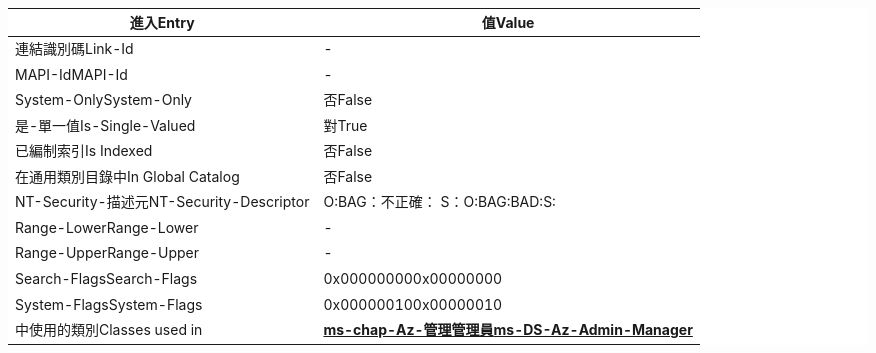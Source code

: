 | <span data-ttu-id="a8d72-221">進入</span><span class="sxs-lookup"><span data-stu-id="a8d72-221">Entry</span></span> | <span data-ttu-id="a8d72-222">值</span><span class="sxs-lookup"><span data-stu-id="a8d72-222">Value</span></span> |
|------------------------|--------------------------------------------------------------------|
| <span data-ttu-id="a8d72-223">連結識別碼</span><span class="sxs-lookup"><span data-stu-id="a8d72-223">Link-Id</span></span>                | \-                                                                 |
| <span data-ttu-id="a8d72-224">MAPI-Id</span><span class="sxs-lookup"><span data-stu-id="a8d72-224">MAPI-Id</span></span>                | \-                                                                 |
| <span data-ttu-id="a8d72-225">System-Only</span><span class="sxs-lookup"><span data-stu-id="a8d72-225">System-Only</span></span>            | <span data-ttu-id="a8d72-226">否</span><span class="sxs-lookup"><span data-stu-id="a8d72-226">False</span></span>                                                              |
| <span data-ttu-id="a8d72-227">是-單一值</span><span class="sxs-lookup"><span data-stu-id="a8d72-227">Is-Single-Valued</span></span>       | <span data-ttu-id="a8d72-228">對</span><span class="sxs-lookup"><span data-stu-id="a8d72-228">True</span></span>                                                               |
| <span data-ttu-id="a8d72-229">已編制索引</span><span class="sxs-lookup"><span data-stu-id="a8d72-229">Is Indexed</span></span>             | <span data-ttu-id="a8d72-230">否</span><span class="sxs-lookup"><span data-stu-id="a8d72-230">False</span></span>                                                              |
| <span data-ttu-id="a8d72-231">在通用類別目錄中</span><span class="sxs-lookup"><span data-stu-id="a8d72-231">In Global Catalog</span></span>      | <span data-ttu-id="a8d72-232">否</span><span class="sxs-lookup"><span data-stu-id="a8d72-232">False</span></span>                                                              |
| <span data-ttu-id="a8d72-233">NT-Security-描述元</span><span class="sxs-lookup"><span data-stu-id="a8d72-233">NT-Security-Descriptor</span></span> | <span data-ttu-id="a8d72-234">O:BAG：不正確： S：</span><span class="sxs-lookup"><span data-stu-id="a8d72-234">O:BAG:BAD:S:</span></span>                                                       |
| <span data-ttu-id="a8d72-235">Range-Lower</span><span class="sxs-lookup"><span data-stu-id="a8d72-235">Range-Lower</span></span>            | \-                                                                 |
| <span data-ttu-id="a8d72-236">Range-Upper</span><span class="sxs-lookup"><span data-stu-id="a8d72-236">Range-Upper</span></span>            | \-                                                                 |
| <span data-ttu-id="a8d72-237">Search-Flags</span><span class="sxs-lookup"><span data-stu-id="a8d72-237">Search-Flags</span></span>           | <span data-ttu-id="a8d72-238">0x00000000</span><span class="sxs-lookup"><span data-stu-id="a8d72-238">0x00000000</span></span>                                                         |
| <span data-ttu-id="a8d72-239">System-Flags</span><span class="sxs-lookup"><span data-stu-id="a8d72-239">System-Flags</span></span>           | <span data-ttu-id="a8d72-240">0x00000010</span><span class="sxs-lookup"><span data-stu-id="a8d72-240">0x00000010</span></span>                                                         |
| <span data-ttu-id="a8d72-241">中使用的類別</span><span class="sxs-lookup"><span data-stu-id="a8d72-241">Classes used in</span></span>        | [<span data-ttu-id="a8d72-242">**ms-chap-Az-管理管理員**</span><span class="sxs-lookup"><span data-stu-id="a8d72-242">**ms-DS-Az-Admin-Manager**</span></span>](c-msds-azadminmanager.md)<br/> |



 

 






